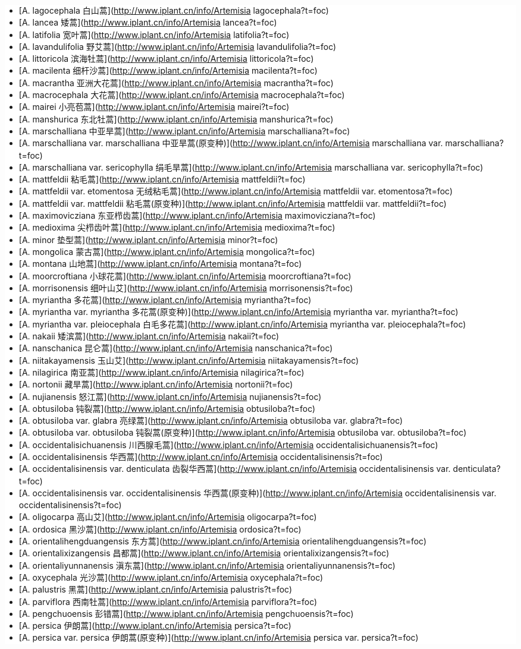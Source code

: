 * [A.  lagocephala  白山蒿](http://www.iplant.cn/info/Artemisia lagocephala?t=foc)
* [A.  lancea  矮蒿](http://www.iplant.cn/info/Artemisia lancea?t=foc)
* [A.  latifolia  宽叶蒿](http://www.iplant.cn/info/Artemisia latifolia?t=foc)
* [A.  lavandulifolia  野艾蒿](http://www.iplant.cn/info/Artemisia lavandulifolia?t=foc)
* [A.  littoricola  滨海牡蒿](http://www.iplant.cn/info/Artemisia littoricola?t=foc)
* [A.  macilenta  细杆沙蒿](http://www.iplant.cn/info/Artemisia macilenta?t=foc)
* [A.  macrantha  亚洲大花蒿](http://www.iplant.cn/info/Artemisia macrantha?t=foc)
* [A.  macrocephala  大花蒿](http://www.iplant.cn/info/Artemisia macrocephala?t=foc)
* [A.  mairei  小亮苞蒿](http://www.iplant.cn/info/Artemisia mairei?t=foc)
* [A.  manshurica  东北牡蒿](http://www.iplant.cn/info/Artemisia manshurica?t=foc)
* [A.  marschalliana  中亚旱蒿](http://www.iplant.cn/info/Artemisia marschalliana?t=foc)
* [A.  marschalliana var. marschalliana  中亚旱蒿(原变种)](http://www.iplant.cn/info/Artemisia marschalliana var. marschalliana?t=foc)
* [A.  marschalliana var. sericophylla  绢毛旱蒿](http://www.iplant.cn/info/Artemisia marschalliana var. sericophylla?t=foc)
* [A.  mattfeldii  粘毛蒿](http://www.iplant.cn/info/Artemisia mattfeldii?t=foc)
* [A.  mattfeldii var. etomentosa  无绒粘毛蒿](http://www.iplant.cn/info/Artemisia mattfeldii var. etomentosa?t=foc)
* [A.  mattfeldii var. mattfeldii  粘毛蒿(原变种)](http://www.iplant.cn/info/Artemisia mattfeldii var. mattfeldii?t=foc)
* [A.  maximovicziana  东亚栉齿蒿](http://www.iplant.cn/info/Artemisia maximovicziana?t=foc)
* [A.  medioxima  尖栉齿叶蒿](http://www.iplant.cn/info/Artemisia medioxima?t=foc)
* [A.  minor  垫型蒿](http://www.iplant.cn/info/Artemisia minor?t=foc)
* [A.  mongolica  蒙古蒿](http://www.iplant.cn/info/Artemisia mongolica?t=foc)
* [A.  montana  山地蒿](http://www.iplant.cn/info/Artemisia montana?t=foc)
* [A.  moorcroftiana  小球花蒿](http://www.iplant.cn/info/Artemisia moorcroftiana?t=foc)
* [A.  morrisonensis  细叶山艾](http://www.iplant.cn/info/Artemisia morrisonensis?t=foc)
* [A.  myriantha  多花蒿](http://www.iplant.cn/info/Artemisia myriantha?t=foc)
* [A.  myriantha var. myriantha  多花蒿(原变种)](http://www.iplant.cn/info/Artemisia myriantha var. myriantha?t=foc)
* [A.  myriantha var. pleiocephala  白毛多花蒿](http://www.iplant.cn/info/Artemisia myriantha var. pleiocephala?t=foc)
* [A.  nakaii  矮滨蒿](http://www.iplant.cn/info/Artemisia nakaii?t=foc)
* [A.  nanschanica  昆仑蒿](http://www.iplant.cn/info/Artemisia nanschanica?t=foc)
* [A.  niitakayamensis  玉山艾](http://www.iplant.cn/info/Artemisia niitakayamensis?t=foc)
* [A.  nilagirica  南亚蒿](http://www.iplant.cn/info/Artemisia nilagirica?t=foc)
* [A.  nortonii  藏旱蒿](http://www.iplant.cn/info/Artemisia nortonii?t=foc)
* [A.  nujianensis  怒江蒿](http://www.iplant.cn/info/Artemisia nujianensis?t=foc)
* [A.  obtusiloba  钝裂蒿](http://www.iplant.cn/info/Artemisia obtusiloba?t=foc)
* [A.  obtusiloba var. glabra  亮绿蒿](http://www.iplant.cn/info/Artemisia obtusiloba var. glabra?t=foc)
* [A.  obtusiloba var. obtusiloba  钝裂蒿(原变种)](http://www.iplant.cn/info/Artemisia obtusiloba var. obtusiloba?t=foc)
* [A.  occidentalisichuanensis  川西腺毛蒿](http://www.iplant.cn/info/Artemisia occidentalisichuanensis?t=foc)
* [A.  occidentalisinensis  华西蒿](http://www.iplant.cn/info/Artemisia occidentalisinensis?t=foc)
* [A.  occidentalisinensis var. denticulata  齿裂华西蒿](http://www.iplant.cn/info/Artemisia occidentalisinensis var. denticulata?t=foc)
* [A.  occidentalisinensis var. occidentalisinensis  华西蒿(原变种)](http://www.iplant.cn/info/Artemisia occidentalisinensis var. occidentalisinensis?t=foc)
* [A.  oligocarpa  高山艾](http://www.iplant.cn/info/Artemisia oligocarpa?t=foc)
* [A.  ordosica  黑沙蒿](http://www.iplant.cn/info/Artemisia ordosica?t=foc)
* [A.  orientalihengduangensis  东方蒿](http://www.iplant.cn/info/Artemisia orientalihengduangensis?t=foc)
* [A.  orientalixizangensis  昌都蒿](http://www.iplant.cn/info/Artemisia orientalixizangensis?t=foc)
* [A.  orientaliyunnanensis  滇东蒿](http://www.iplant.cn/info/Artemisia orientaliyunnanensis?t=foc)
* [A.  oxycephala  光沙蒿](http://www.iplant.cn/info/Artemisia oxycephala?t=foc)
* [A.  palustris  黑蒿](http://www.iplant.cn/info/Artemisia palustris?t=foc)
* [A.  parviflora  西南牡蒿](http://www.iplant.cn/info/Artemisia parviflora?t=foc)
* [A.  pengchuoensis  彭错蒿](http://www.iplant.cn/info/Artemisia pengchuoensis?t=foc)
* [A.  persica  伊朗蒿](http://www.iplant.cn/info/Artemisia persica?t=foc)
* [A.  persica var. persica  伊朗蒿(原变种)](http://www.iplant.cn/info/Artemisia persica var. persica?t=foc)